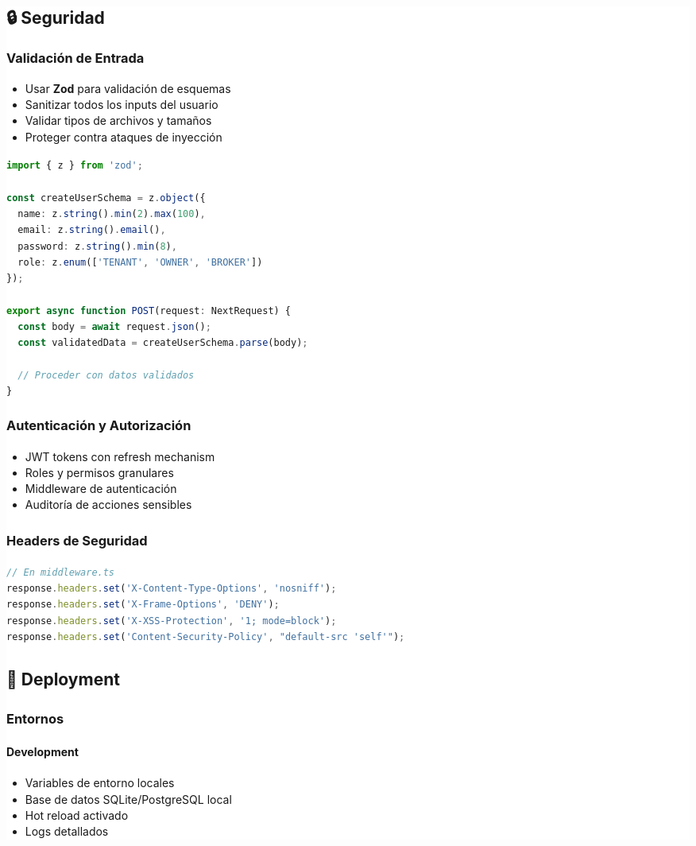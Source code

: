 ## 🔒 Seguridad

### Validación de Entrada
- Usar **Zod** para validación de esquemas
- Sanitizar todos los inputs del usuario
- Validar tipos de archivos y tamaños
- Proteger contra ataques de inyección

```typescript
import { z } from 'zod';

const createUserSchema = z.object({
  name: z.string().min(2).max(100),
  email: z.string().email(),
  password: z.string().min(8),
  role: z.enum(['TENANT', 'OWNER', 'BROKER'])
});

export async function POST(request: NextRequest) {
  const body = await request.json();
  const validatedData = createUserSchema.parse(body);

  // Proceder con datos validados
}
```

### Autenticación y Autorización
- JWT tokens con refresh mechanism
- Roles y permisos granulares
- Middleware de autenticación
- Auditoría de acciones sensibles

### Headers de Seguridad
```typescript
// En middleware.ts
response.headers.set('X-Content-Type-Options', 'nosniff');
response.headers.set('X-Frame-Options', 'DENY');
response.headers.set('X-XSS-Protection', '1; mode=block');
response.headers.set('Content-Security-Policy', "default-src 'self'");
```

## 🚀 Deployment

### Entornos

#### Development
- Variables de entorno locales
- Base de datos SQLite/PostgreSQL local
- Hot reload activado
- Logs detallados
